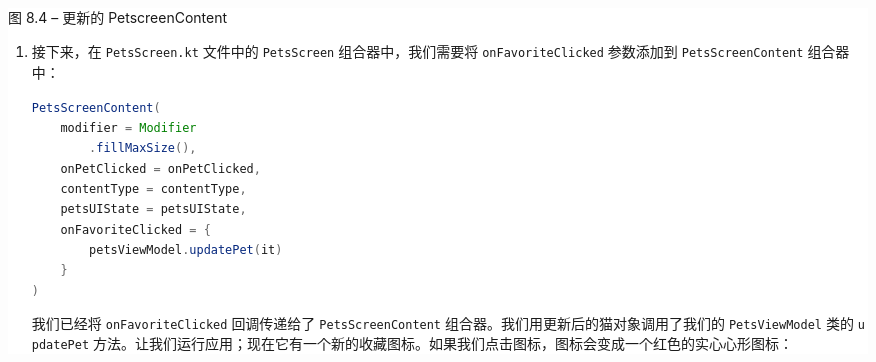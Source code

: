 图 8.4 – 更新的 PetscreenContent

1.  接下来，在 `PetsScreen.kt` 文件中的 `PetsScreen` 组合器中，我们需要将 `onFavoriteClicked` 参数添加到 `PetsScreenContent` 组合器中：

    ```java
    PetsScreenContent(
        modifier = Modifier
            .fillMaxSize(),
        onPetClicked = onPetClicked,
        contentType = contentType,
        petsUIState = petsUIState,
        onFavoriteClicked = {
            petsViewModel.updatePet(it)
        }
    )
    ```

    我们已经将 `onFavoriteClicked` 回调传递给了 `PetsScreenContent` 组合器。我们用更新后的猫对象调用了我们的 `PetsViewModel` 类的 `updatePet` 方法。让我们运行应用；现在它有一个新的收藏图标。如果我们点击图标，图标会变成一个红色的实心心形图标：
